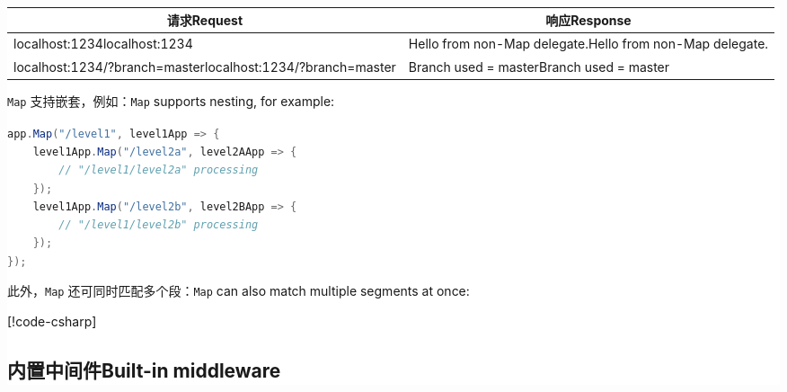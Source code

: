 | <span data-ttu-id="1e2e0-423">请求</span><span class="sxs-lookup"><span data-stu-id="1e2e0-423">Request</span></span>                       | <span data-ttu-id="1e2e0-424">响应</span><span class="sxs-lookup"><span data-stu-id="1e2e0-424">Response</span></span>                     |
| ----------------------------- | ---------------------------- |
| <span data-ttu-id="1e2e0-425">localhost:1234</span><span class="sxs-lookup"><span data-stu-id="1e2e0-425">localhost:1234</span></span>                | <span data-ttu-id="1e2e0-426">Hello from non-Map delegate.</span><span class="sxs-lookup"><span data-stu-id="1e2e0-426">Hello from non-Map delegate.</span></span> |
| <span data-ttu-id="1e2e0-427">localhost:1234/?branch=master</span><span class="sxs-lookup"><span data-stu-id="1e2e0-427">localhost:1234/?branch=master</span></span> | <span data-ttu-id="1e2e0-428">Branch used = master</span><span class="sxs-lookup"><span data-stu-id="1e2e0-428">Branch used = master</span></span>         |

<span data-ttu-id="1e2e0-429">`Map` 支持嵌套，例如：</span><span class="sxs-lookup"><span data-stu-id="1e2e0-429">`Map` supports nesting, for example:</span></span>

```csharp
app.Map("/level1", level1App => {
    level1App.Map("/level2a", level2AApp => {
        // "/level1/level2a" processing
    });
    level1App.Map("/level2b", level2BApp => {
        // "/level1/level2b" processing
    });
});
```

<span data-ttu-id="1e2e0-430">此外，`Map` 还可同时匹配多个段：</span><span class="sxs-lookup"><span data-stu-id="1e2e0-430">`Map` can also match multiple segments at once:</span></span>

[!code-csharp[](index/snapshot/Chain/StartupMultiSeg.cs?highlight=13)]

## <a name="built-in-middleware"></a><span data-ttu-id="1e2e0-431">内置中间件</span><span class="sxs-lookup"><span data-stu-id="1e2e0-431">Built-in middleware</span></span>

